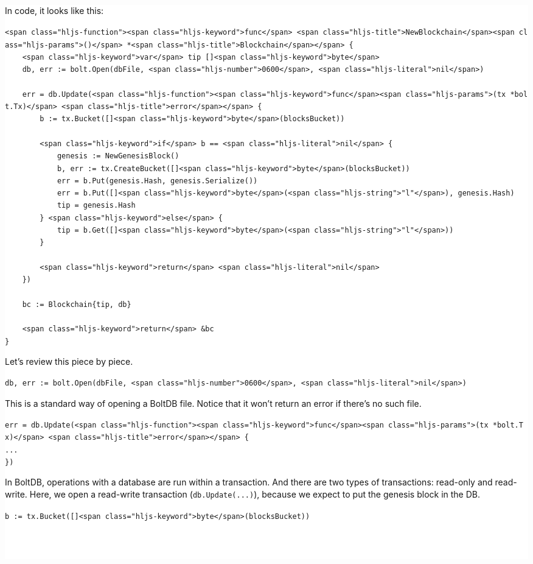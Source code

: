 In code, it looks like this:

<pre><code class="language-go hljs">&lt;span class="hljs-function">&lt;span class="hljs-keyword">func&lt;/span> &lt;span class="hljs-title">NewBlockchain&lt;/span>&lt;span class="hljs-params">()&lt;/span> *&lt;span class="hljs-title">Blockchain&lt;/span>&lt;/span> {
	&lt;span class="hljs-keyword">var&lt;/span> tip []&lt;span class="hljs-keyword">byte&lt;/span>
	db, err := bolt.Open(dbFile, &lt;span class="hljs-number">0600&lt;/span>, &lt;span class="hljs-literal">nil&lt;/span>)

	err = db.Update(&lt;span class="hljs-function">&lt;span class="hljs-keyword">func&lt;/span>&lt;span class="hljs-params">(tx *bolt.Tx)&lt;/span> &lt;span class="hljs-title">error&lt;/span>&lt;/span> {
		b := tx.Bucket([]&lt;span class="hljs-keyword">byte&lt;/span>(blocksBucket))

		&lt;span class="hljs-keyword">if&lt;/span> b == &lt;span class="hljs-literal">nil&lt;/span> {
			genesis := NewGenesisBlock()
			b, err := tx.CreateBucket([]&lt;span class="hljs-keyword">byte&lt;/span>(blocksBucket))
			err = b.Put(genesis.Hash, genesis.Serialize())
			err = b.Put([]&lt;span class="hljs-keyword">byte&lt;/span>(&lt;span class="hljs-string">"l"&lt;/span>), genesis.Hash)
			tip = genesis.Hash
		} &lt;span class="hljs-keyword">else&lt;/span> {
			tip = b.Get([]&lt;span class="hljs-keyword">byte&lt;/span>(&lt;span class="hljs-string">"l"&lt;/span>))
		}

		&lt;span class="hljs-keyword">return&lt;/span> &lt;span class="hljs-literal">nil&lt;/span>
	})

	bc := Blockchain{tip, db}

	&lt;span class="hljs-keyword">return&lt;/span> &bc
}
</code></pre>

Let’s review this piece by piece.

<pre><code class="language-go hljs">db, err := bolt.Open(dbFile, &lt;span class="hljs-number">0600&lt;/span>, &lt;span class="hljs-literal">nil&lt;/span>)
</code></pre>

This is a standard way of opening a BoltDB file. Notice that it won’t return an error if there’s no such file.

<pre><code class="language-go hljs">err = db.Update(&lt;span class="hljs-function">&lt;span class="hljs-keyword">func&lt;/span>&lt;span class="hljs-params">(tx *bolt.Tx)&lt;/span> &lt;span class="hljs-title">error&lt;/span>&lt;/span> {
...
})
</code></pre>

In BoltDB, operations with a database are run within a transaction. And there are two types of transactions: read-only and read-write. Here, we open a read-write transaction (`db.Update(...)`), because we expect to put the genesis block in the DB.

<pre><code class="language-go hljs">b := tx.Bucket([]&lt;span class="hljs-keyword">byte&lt;/span>(blocksBucket))
